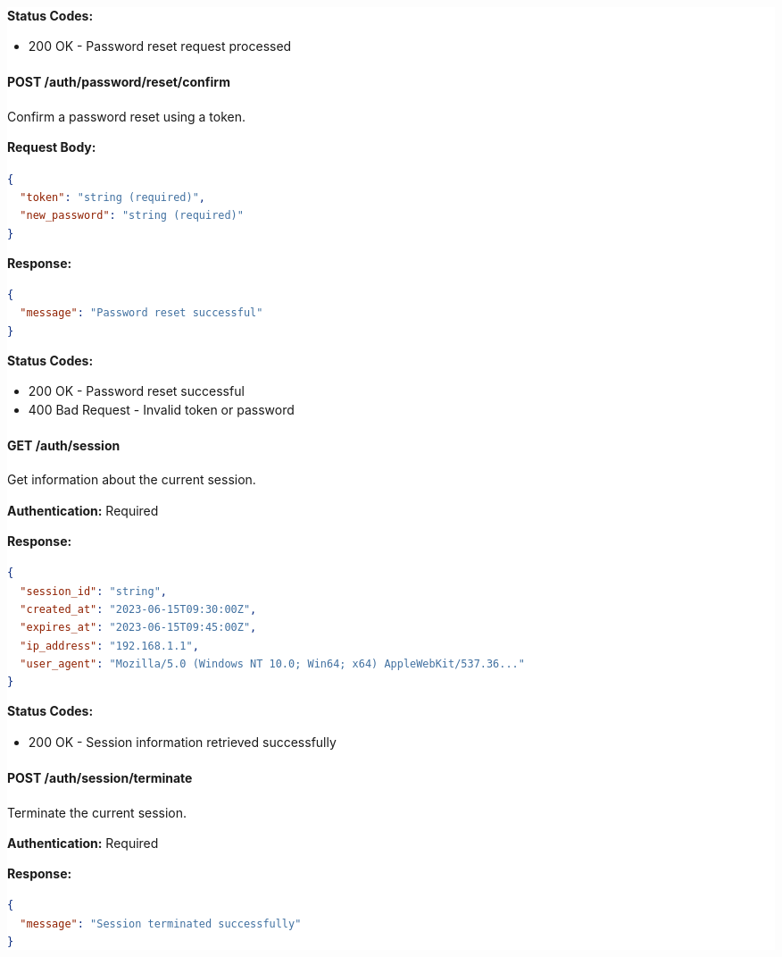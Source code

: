 **Status Codes:**
- 200 OK - Password reset request processed

#### POST /auth/password/reset/confirm

Confirm a password reset using a token.

**Request Body:**
```json
{
  "token": "string (required)",
  "new_password": "string (required)"
}
```

**Response:**
```json
{
  "message": "Password reset successful"
}
```

**Status Codes:**
- 200 OK - Password reset successful
- 400 Bad Request - Invalid token or password

#### GET /auth/session

Get information about the current session.

**Authentication:** Required

**Response:**
```json
{
  "session_id": "string",
  "created_at": "2023-06-15T09:30:00Z",
  "expires_at": "2023-06-15T09:45:00Z",
  "ip_address": "192.168.1.1",
  "user_agent": "Mozilla/5.0 (Windows NT 10.0; Win64; x64) AppleWebKit/537.36..."
}
```

**Status Codes:**
- 200 OK - Session information retrieved successfully

#### POST /auth/session/terminate

Terminate the current session.

**Authentication:** Required

**Response:**
```json
{
  "message": "Session terminated successfully"
}
```
